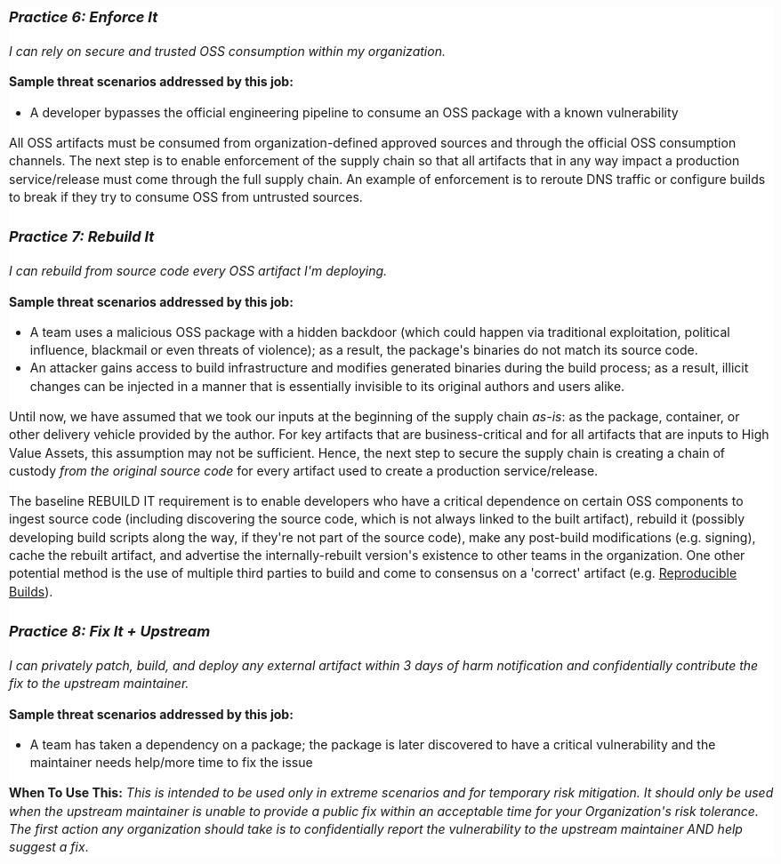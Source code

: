 ### _Practice 6: Enforce It_

_I can rely on secure and trusted OSS consumption within my organization._

**Sample threat scenarios addressed by this job:**

- A developer bypasses the official engineering pipeline to consume an OSS package with a known vulnerability

All OSS artifacts must be consumed from organization-defined approved sources and through the official OSS consumption channels. The next step is to enable enforcement of the supply chain so that all artifacts that in any way impact a production service/release must come through the full supply chain. An example of enforcement is to reroute DNS traffic or configure builds to break if they try to consume OSS from untrusted sources.

### _Practice 7: Rebuild It_

_I can rebuild from source code every OSS artifact I&#39;m deploying._

**Sample threat scenarios addressed by this job:**

- A team uses a malicious OSS package with a hidden backdoor (which could happen via traditional exploitation, political influence, blackmail or even threats of violence); as a result, the package&#39;s binaries do not match its source code.
- An attacker gains access to build infrastructure and modifies generated binaries during the build process; as a result, illicit changes can be injected in a manner that is essentially invisible to its original authors and users alike.

Until now, we have assumed that we took our inputs at the beginning of the supply chain _as-is_: as the package, container, or other delivery vehicle provided by the author. For key artifacts that are business-critical and for all artifacts that are inputs to High Value Assets, this assumption may not be sufficient. Hence, the next step to secure the supply chain is creating a chain of custody _from the original source code_ for every artifact used to create a production service/release.

The baseline REBUILD IT requirement is to enable developers who have a critical dependence on certain OSS components to ingest source code (including discovering the source code, which is not always linked to the built artifact), rebuild it (possibly developing build scripts along the way, if they&#39;re not part of the source code), make any post-build modifications (e.g. signing), cache the rebuilt artifact, and advertise the internally-rebuilt version&#39;s existence to other teams in the organization. One other potential method is the use of multiple third parties to build and come to consensus on a &#39;correct&#39; artifact (e.g. [Reproducible Builds](https://reproducible-builds.org/)).

### _Practice 8: Fix It + Upstream_

_I can privately patch, build, and deploy any external artifact within 3 days of harm notification and confidentially contribute the fix to the upstream maintainer._

**Sample threat scenarios addressed by this job:**

- A team has taken a dependency on a package; the package is later discovered to have a critical vulnerability and the maintainer needs help/more time to fix the issue

**When To Use This:** _This is intended to be used only in extreme scenarios and for temporary risk mitigation. It should only be used when the upstream maintainer is unable to provide a public fix within an acceptable time for your Organization&#39;s risk tolerance. The first action any organization should take is to confidentially report the vulnerability to the upstream maintainer AND help suggest a fix_.
